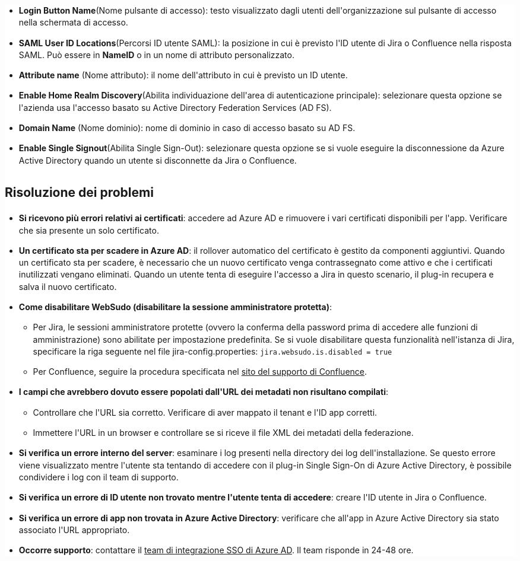 * **Login Button Name**(Nome pulsante di accesso): testo visualizzato dagli utenti dell'organizzazione sul pulsante di accesso nella schermata di accesso.

* **SAML User ID Locations**(Percorsi ID utente SAML): la posizione in cui è previsto l'ID utente di Jira o Confluence nella risposta SAML. Può essere in **NameID** o in un nome di attributo personalizzato.

* **Attribute name** (Nome attributo): il nome dell'attributo in cui è previsto un ID utente.

* **Enable Home Realm Discovery**(Abilita individuazione dell'area di autenticazione principale): selezionare questa opzione se l'azienda usa l'accesso basato su Active Directory Federation Services (AD FS).

* **Domain Name** (Nome dominio): nome di dominio in caso di accesso basato su AD FS.

* **Enable Single Signout**(Abilita Single Sign-Out): selezionare questa opzione se si vuole eseguire la disconnessione da Azure Active Directory quando un utente si disconnette da Jira o Confluence.

## <a name="troubleshooting"></a>Risoluzione dei problemi

* **Si ricevono più errori relativi ai certificati**: accedere ad Azure AD e rimuovere i vari certificati disponibili per l'app. Verificare che sia presente un solo certificato.

* **Un certificato sta per scadere in Azure AD**: il rollover automatico del certificato è gestito da componenti aggiuntivi. Quando un certificato sta per scadere, è necessario che un nuovo certificato venga contrassegnato come attivo e che i certificati inutilizzati vengano eliminati. Quando un utente tenta di eseguire l'accesso a Jira in questo scenario, il plug-in recupera e salva il nuovo certificato.

* **Come disabilitare WebSudo (disabilitare la sessione amministratore protetta)**:

  * Per Jira, le sessioni amministratore protette (ovvero la conferma della password prima di accedere alle funzioni di amministrazione) sono abilitate per impostazione predefinita. Se si vuole disabilitare questa funzionalità nell'istanza di Jira, specificare la riga seguente nel file jira-config.properties: `jira.websudo.is.disabled = true`

  * Per Confluence, seguire la procedura specificata nel [sito del supporto di Confluence](https://confluence.atlassian.com/doc/configuring-secure-administrator-sessions-218269595.html).

* **I campi che avrebbero dovuto essere popolati dall'URL dei metadati non risultano compilati**:

  * Controllare che l'URL sia corretto. Verificare di aver mappato il tenant e l'ID app corretti.

  * Immettere l'URL in un browser e controllare se si riceve il file XML dei metadati della federazione.

* **Si verifica un errore interno del server**: esaminare i log presenti nella directory dei log dell'installazione. Se questo errore viene visualizzato mentre l'utente sta tentando di accedere con il plug-in Single Sign-On di Azure Active Directory, è possibile condividere i log con il team di supporto.

* **Si verifica un errore di ID utente non trovato mentre l'utente tenta di accedere**: creare l'ID utente in Jira o Confluence.

* **Si verifica un errore di app non trovata in Azure Active Directory**: verificare che all'app in Azure Active Directory sia stato associato l'URL appropriato.

* **Occorre supporto**: contattare il [team di integrazione SSO di Azure AD](<mailto:SaaSApplicationIntegrations@service.microsoft.com>). Il team risponde in 24-48 ore.
